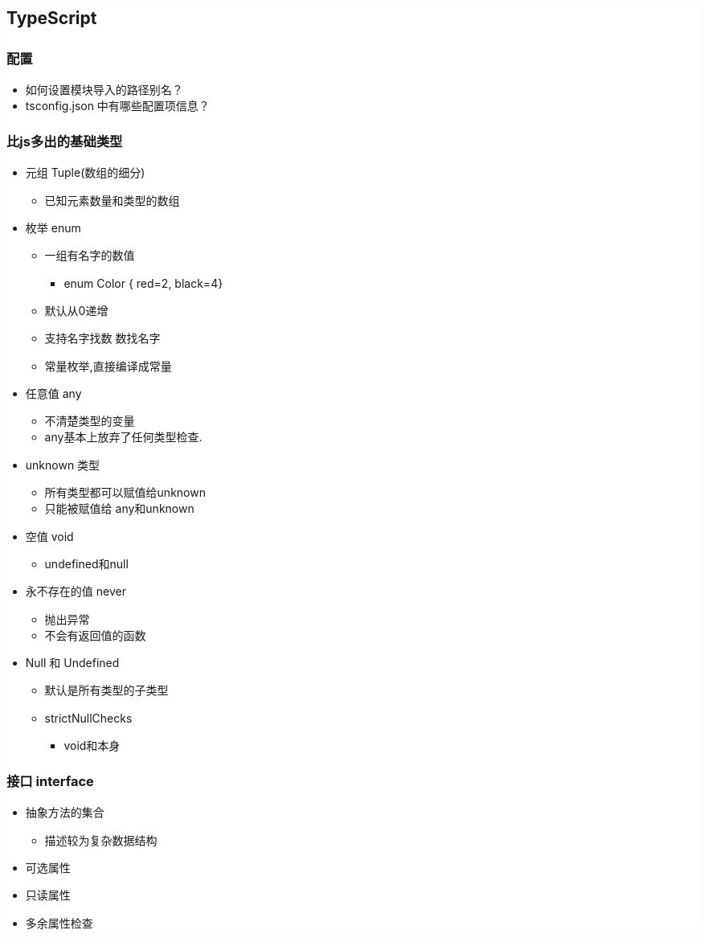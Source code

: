 ## TypeScript

### 配置

- 如何设置模块导入的路径别名？
-  tsconfig.json 中有哪些配置项信息？

### 比js多出的基础类型

- 元组 Tuple(数组的细分)

	- 已知元素数量和类型的数组

- 枚举 enum

	- 一组有名字的数值

		- enum Color { red=2, black=4}

	- 默认从0递增
	- 支持名字找数 数找名字
	- 常量枚举,直接编译成常量

- 任意值 any

	- 不清楚类型的变量
	- any基本上放弃了任何类型检查.

- unknown 类型

	- 所有类型都可以赋值给unknown
	- 只能被赋值给 any和unknown 

- 空值 void

	- undefined和null

- 永不存在的值 never

	- 抛出异常
	- 不会有返回值的函数

- Null 和 Undefined

	- 默认是所有类型的子类型
	- strictNullChecks

		- void和本身

### 接口 interface

- 抽象方法的集合

	- 描述较为复杂数据结构

- 可选属性
- 只读属性
- 多余属性检查
